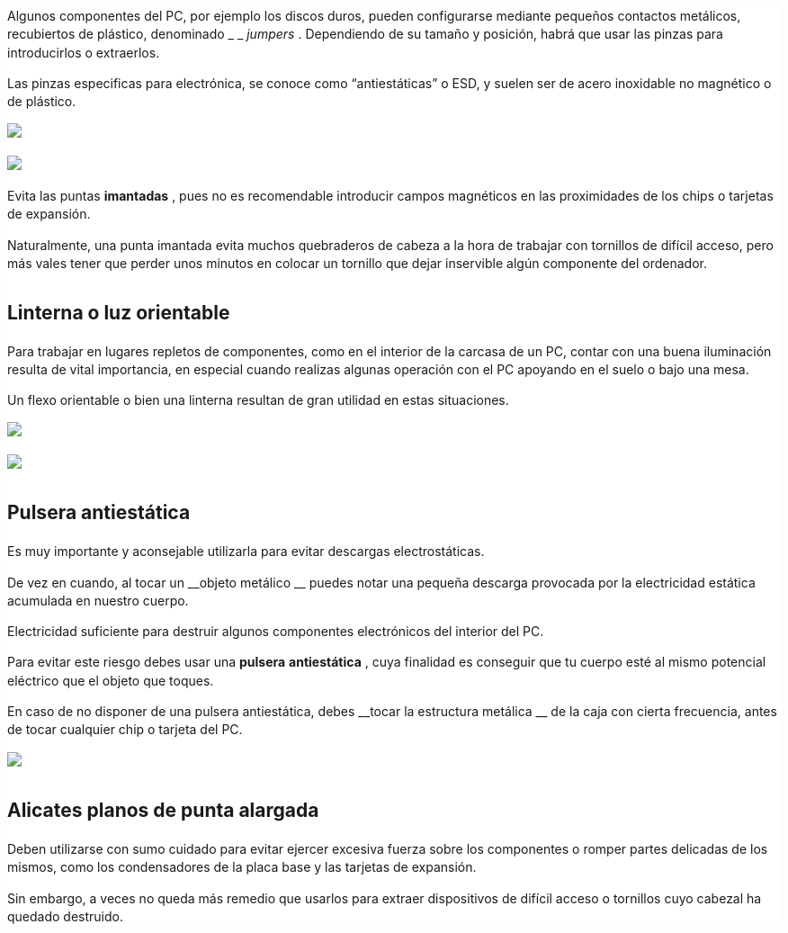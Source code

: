 Algunos componentes del PC, por ejemplo los discos duros, pueden configurarse mediante pequeños contactos metálicos, recubiertos de plástico, denominado _ _  _jumpers_ \. Dependiendo de su tamaño y posición, habrá que usar las pinzas para introducirlos o extraerlos\.

Las pinzas especificas para electrónica, se conoce como “antiestáticas” o ESD, y suelen ser de acero inoxidable no magnético o de plástico\.

![](img/1%20Herramientas4.jpg)

![](img/1%20Herramientas5.jpg)

Evita las puntas  __imantadas__ , pues no es recomendable introducir campos magnéticos en las proximidades de los chips o tarjetas de expansión\.

Naturalmente, una punta imantada evita muchos quebraderos de cabeza a la hora de trabajar con tornillos de difícil acceso, pero más vales tener que perder unos minutos en colocar un tornillo que dejar inservible algún componente del ordenador\.

## Linterna o luz orientable

Para trabajar en lugares repletos de componentes, como en el interior de la carcasa de un PC, contar con una buena iluminación resulta de vital importancia, en especial cuando realizas algunas operación con el PC apoyando en el suelo o bajo una mesa\.

Un flexo orientable o bien una linterna resultan de gran utilidad en estas situaciones\.

![](img/1%20Herramientas6.jpg)

![](img/1%20Herramientas7.jpg)

## Pulsera antiestática

Es muy importante y aconsejable utilizarla para evitar descargas electrostáticas\.

De vez en cuando, al tocar un  __objeto metálico __ puedes notar una pequeña descarga  provocada por la electricidad estática acumulada en nuestro cuerpo\.

Electricidad suficiente para destruir algunos componentes electrónicos del interior del PC\.

Para evitar este riesgo debes usar una  __pulsera__   __antiestática__ , cuya finalidad es conseguir que tu cuerpo esté al mismo potencial eléctrico que el objeto que toques\.

En caso de no disponer de una pulsera antiestática, debes  __tocar la estructura metálica __ de la caja con cierta frecuencia, antes de tocar cualquier chip o tarjeta del PC\.

![](img/1%20Herramientas8.jpg)

## Alicates planos de punta alargada

Deben utilizarse con sumo cuidado para evitar ejercer excesiva fuerza sobre los componentes o romper partes delicadas de los mismos, como los condensadores de la placa base y las tarjetas de expansión\.

Sin embargo, a veces no queda más remedio que usarlos para extraer dispositivos de difícil acceso o tornillos cuyo cabezal ha quedado destruido\.
